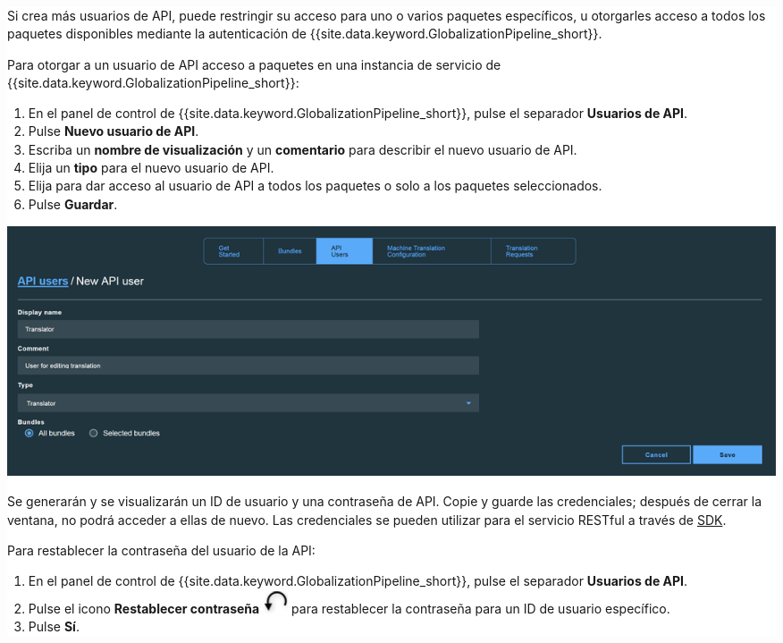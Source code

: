 Si crea más usuarios de API, puede restringir su acceso para uno o varios paquetes específicos, u otorgarles acceso a todos los paquetes disponibles mediante la autenticación de {{site.data.keyword.GlobalizationPipeline_short}}.

Para otorgar a un usuario de API acceso a paquetes en una instancia de servicio de {{site.data.keyword.GlobalizationPipeline_short}}:

1. En el panel de control de {{site.data.keyword.GlobalizationPipeline_short}}, pulse el separador **Usuarios de API**.
2. Pulse **Nuevo usuario de API**.
3. Escriba un **nombre de visualización** y un **comentario** para describir el nuevo usuario de API.
4. Elija un **tipo** para el nuevo usuario de API.
5. Elija para dar acceso al usuario de API a todos los paquetes o solo a los paquetes seleccionados.
6. Pulse **Guardar**.

![Complete el foro para crear un nuevo usuario de API.](images/newUser.png)

Se generarán y se visualizarán un ID de usuario y una contraseña de API. Copie y guarde las credenciales; después de cerrar la ventana, no podrá acceder a ellas de nuevo. Las credenciales se pueden utilizar para el servicio RESTful a través de [SDK](https://github.com/IBM-Bluemix/gp-common).

Para restablecer la contraseña del usuario de la API:

1. En el panel de control de {{site.data.keyword.GlobalizationPipeline_short}}, pulse el separador **Usuarios de API**.
2. Pulse el icono **Restablecer contraseña** ![Seleccione este icono para restablecer la contraseña de usuarios de API](images/resetPW.png) para restablecer la contraseña para un ID de usuario específico.
3. Pulse **Sí**.
